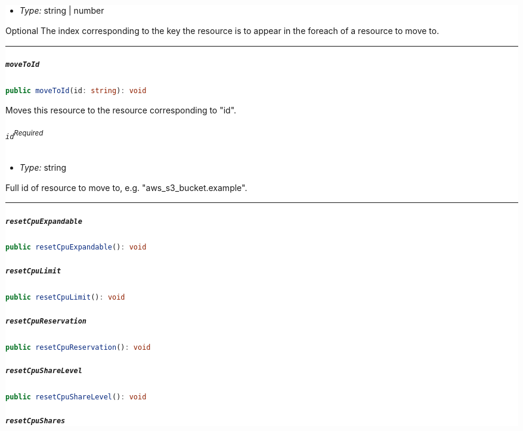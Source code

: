 - *Type:* string | number

Optional The index corresponding to the key the resource is to appear in the foreach of a resource to move to.

---

##### `moveToId` <a name="moveToId" id="@cdktf/provider-vsphere.resourcePool.ResourcePool.moveToId"></a>

```typescript
public moveToId(id: string): void
```

Moves this resource to the resource corresponding to "id".

###### `id`<sup>Required</sup> <a name="id" id="@cdktf/provider-vsphere.resourcePool.ResourcePool.moveToId.parameter.id"></a>

- *Type:* string

Full id of resource to move to, e.g. "aws_s3_bucket.example".

---

##### `resetCpuExpandable` <a name="resetCpuExpandable" id="@cdktf/provider-vsphere.resourcePool.ResourcePool.resetCpuExpandable"></a>

```typescript
public resetCpuExpandable(): void
```

##### `resetCpuLimit` <a name="resetCpuLimit" id="@cdktf/provider-vsphere.resourcePool.ResourcePool.resetCpuLimit"></a>

```typescript
public resetCpuLimit(): void
```

##### `resetCpuReservation` <a name="resetCpuReservation" id="@cdktf/provider-vsphere.resourcePool.ResourcePool.resetCpuReservation"></a>

```typescript
public resetCpuReservation(): void
```

##### `resetCpuShareLevel` <a name="resetCpuShareLevel" id="@cdktf/provider-vsphere.resourcePool.ResourcePool.resetCpuShareLevel"></a>

```typescript
public resetCpuShareLevel(): void
```

##### `resetCpuShares` <a name="resetCpuShares" id="@cdktf/provider-vsphere.resourcePool.ResourcePool.resetCpuShares"></a>
